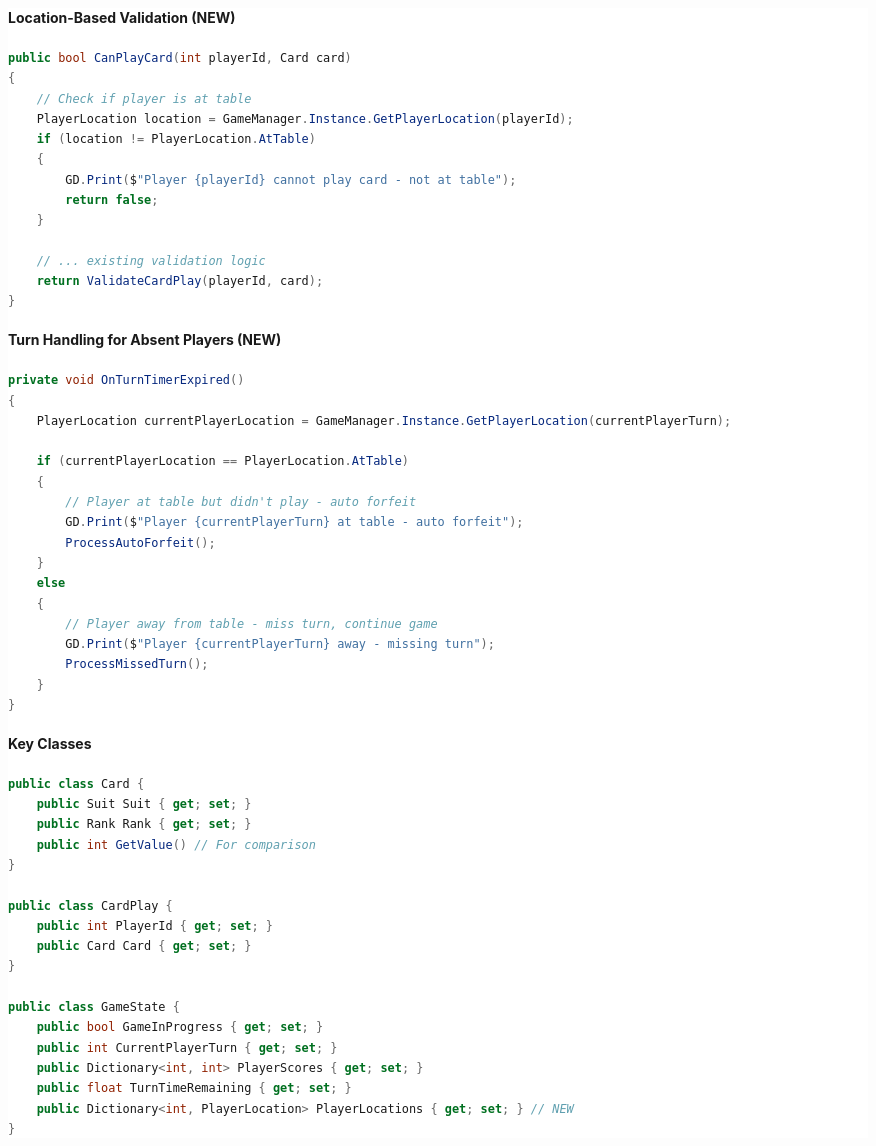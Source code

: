 #### Location-Based Validation (NEW)
```csharp
public bool CanPlayCard(int playerId, Card card)
{
    // Check if player is at table
    PlayerLocation location = GameManager.Instance.GetPlayerLocation(playerId);
    if (location != PlayerLocation.AtTable)
    {
        GD.Print($"Player {playerId} cannot play card - not at table");
        return false;
    }
    
    // ... existing validation logic
    return ValidateCardPlay(playerId, card);
}
```

#### Turn Handling for Absent Players (NEW)
```csharp
private void OnTurnTimerExpired()
{
    PlayerLocation currentPlayerLocation = GameManager.Instance.GetPlayerLocation(currentPlayerTurn);
    
    if (currentPlayerLocation == PlayerLocation.AtTable)
    {
        // Player at table but didn't play - auto forfeit
        GD.Print($"Player {currentPlayerTurn} at table - auto forfeit");
        ProcessAutoForfeit();
    }
    else
    {
        // Player away from table - miss turn, continue game
        GD.Print($"Player {currentPlayerTurn} away - missing turn");
        ProcessMissedTurn();
    }
}
```

#### Key Classes
```csharp
public class Card {
    public Suit Suit { get; set; }
    public Rank Rank { get; set; }
    public int GetValue() // For comparison
}

public class CardPlay {
    public int PlayerId { get; set; }
    public Card Card { get; set; }
}

public class GameState {
    public bool GameInProgress { get; set; }
    public int CurrentPlayerTurn { get; set; }
    public Dictionary<int, int> PlayerScores { get; set; }
    public float TurnTimeRemaining { get; set; }
    public Dictionary<int, PlayerLocation> PlayerLocations { get; set; } // NEW
}
```
